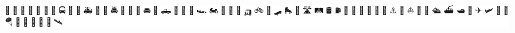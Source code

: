 🚈
🚉
🚊
🚝
🚞
🚋
🚌
🚍
🚎
🚐
🚑
🚒
🚓
🚔
🚕
🚖
🚗
🚘
🚙
🛻
🚚
🚛
🚜
🏎
🏍
🛵
🦽
🦼
🛺
🚲
🛴
🛹
🛼
🚏
🛣
🛤
🛢
⛽
🛞
🚨
🚥
🚦
🛑
🚧
⚓
🛟
⛵
🛶
🚤
🛳
⛴
🛥
🚢
✈
🛩
🛫
🛬
🪂
💺
🚁
🚟
🚠
🚡
🛰